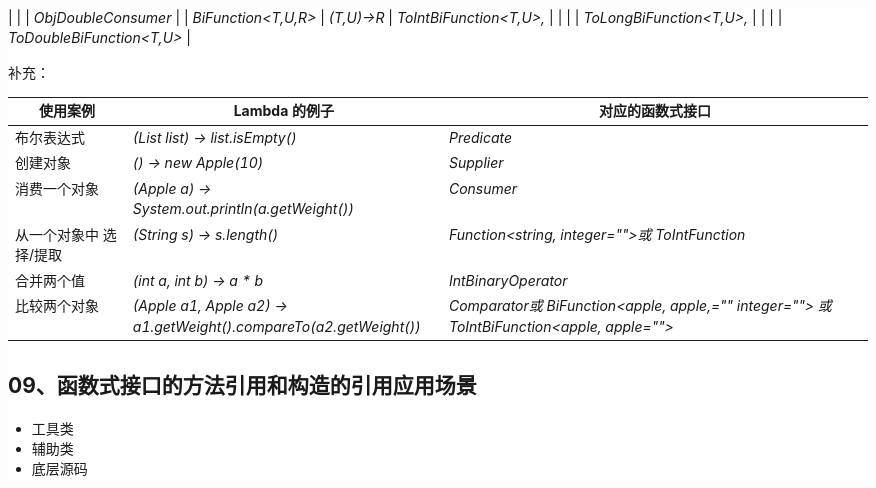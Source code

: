 |                     |                  | *ObjDoubleConsumer<T>*                        |
| *BiFunction<T,U,R>* | *(T,U)->R*       | *ToIntBiFunction<T,U>,*                       |
|                     |                  | *ToLongBiFunction<T,U>,*                      |
|                     |                  | *ToDoubleBiFunction<T,U>*                     |

 

补充：

| **使用案例**           | **Lambda 的例子**                                            | **对应的函数式接口**                                         |
| ---------------------- | ------------------------------------------------------------ | ------------------------------------------------------------ |
| 布尔表达式             | *(List list) -> list.isEmpty()*                              | *Predicate<list>*                                            |
| 创建对象               | *() -> new Apple(10)*                                        | *Supplier<Apple>*                                            |
| 消费一个对象           | *(Apple a) -> System.out.println(a.getWeight())*             | *Consumer<Apple>*                                            |
| 从一个对象中 选择/提取 | *(String s) -> s.length()*                                   | *Function<string, integer="">或 ToIntFunction*               |
| 合并两个值             | *(int a, int b) -> a \* b*                                   | *IntBinaryOperator*                                          |
| 比较两个对象           | *(Apple a1, Apple a2) -> a1.getWeight().compareTo(a2.getWeight())* | *Comparator或 BiFunction<apple, apple,="" integer=""> 或 ToIntBiFunction<apple, apple="">* |





## 09、函数式接口的方法引用和构造的引用应用场景

- 工具类
- 辅助类
- 底层源码





























